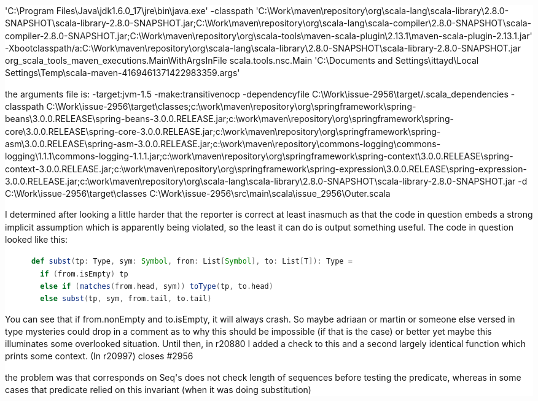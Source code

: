  'C:\Program Files\Java\jdk1.6.0_17\jre\bin\java.exe' -classpath 'C:\Work\maven\repository\org\scala-lang\scala-library\2.8.0-SNAPSHOT\scala-library-2.8.0-SNAPSHOT.jar;C:\Work\maven\repository\org\scala-lang\scala-compiler\2.8.0-SNAPSHOT\scala-compiler-2.8.0-SNAPSHOT.jar;C:\Work\maven\repository\org\scala-tools\maven-scala-plugin\2.13.1\maven-scala-plugin-2.13.1.jar' -Xbootclasspath/a:C:\Work\maven\repository\org\scala-lang\scala-library\2.8.0-SNAPSHOT\scala-library-2.8.0-SNAPSHOT.jar org_scala_tools_maven_executions.MainWithArgsInFile scala.tools.nsc.Main 'C:\Documents and Settings\ittayd\Local Settings\Temp\scala-maven-4169461371422983359.args'

the arguments file is:
-target:jvm-1.5
-make:transitivenocp
-dependencyfile
C:\Work\issue-2956\target/.scala_dependencies
-classpath
C:\Work\issue-2956\target\classes;c:\work\maven\repository\org\springframework\spring-beans\3.0.0.RELEASE\spring-beans-3.0.0.RELEASE.jar;c:\work\maven\repository\org\springframework\spring-core\3.0.0.RELEASE\spring-core-3.0.0.RELEASE.jar;c:\work\maven\repository\org\springframework\spring-asm\3.0.0.RELEASE\spring-asm-3.0.0.RELEASE.jar;c:\work\maven\repository\commons-logging\commons-logging\1.1.1\commons-logging-1.1.1.jar;c:\work\maven\repository\org\springframework\spring-context\3.0.0.RELEASE\spring-context-3.0.0.RELEASE.jar;c:\work\maven\repository\org\springframework\spring-expression\3.0.0.RELEASE\spring-expression-3.0.0.RELEASE.jar;c:\work\maven\repository\org\scala-lang\scala-library\2.8.0-SNAPSHOT\scala-library-2.8.0-SNAPSHOT.jar
-d
C:\Work\issue-2956\target\classes
C:\Work\issue-2956\src\main\scala\issue_2956\Outer.scala

I determined after looking a little harder that the reporter is correct at least inasmuch as that the code in question embeds a strong implicit assumption which is apparently being violated, so the least it can do is output something useful.  The code in question looked like this:
```scala
      def subst(tp: Type, sym: Symbol, from: List[Symbol], to: List[T]): Type =
        if (from.isEmpty) tp
        else if (matches(from.head, sym)) toType(tp, to.head)
        else subst(tp, sym, from.tail, to.tail)
```
You can see that if from.nonEmpty and to.isEmpty, it will always crash.  So maybe adriaan or martin or someone else versed in type mysteries could drop in a comment as to why this should be impossible (if that is the case) or better yet maybe this illuminates some overlooked situation.  Until then, in r20880 I added a check to this and a second largely identical function which prints some context.
(In r20997) closes #2956

the problem was that corresponds on Seq's does not check length of sequences before testing the predicate,
whereas in some cases that predicate relied on this invariant (when it was doing substitution)
